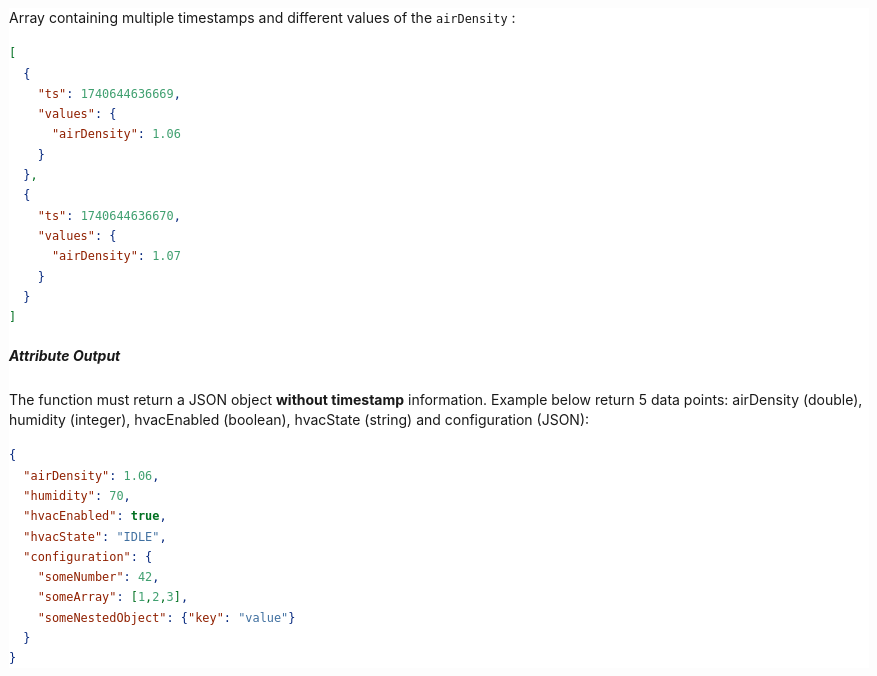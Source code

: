 Array containing multiple timestamps and different values of the `airDensity` :

```json
[
  {
    "ts": 1740644636669,
    "values": {
      "airDensity": 1.06
    }
  },
  {
    "ts": 1740644636670,
    "values": {
      "airDensity": 1.07
    }
  }  
]
```

##### Attribute Output

The function must return a JSON object **without timestamp** information.
Example below return 5 data points: airDensity (double), humidity (integer), hvacEnabled (boolean), hvacState (string) and configuration (JSON):

```json
{
  "airDensity": 1.06,
  "humidity": 70,
  "hvacEnabled": true,
  "hvacState": "IDLE",
  "configuration": {
    "someNumber": 42,
    "someArray": [1,2,3],
    "someNestedObject": {"key": "value"}
  }
}
```

